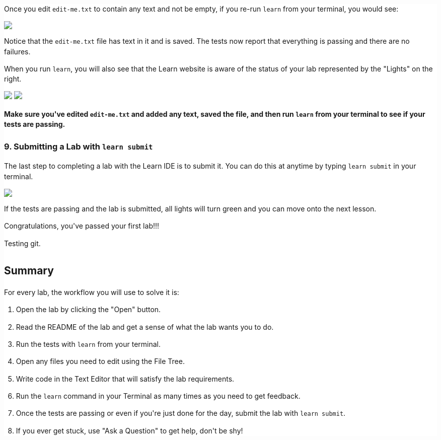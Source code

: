 Once you edit `edit-me.txt` to contain any text and not be empty, if you re-run `learn` from your terminal, you would see:

<img src="//learn-co-videos.s3.amazonaws.com/learn-co-orientation/passing-test.png" style="display: block">

Notice that the `edit-me.txt` file has text in it and is saved. The tests now report that everything is passing and there are no failures.

When you run `learn`, you will also see that the Learn website is aware of the status of your lab represented by the "Lights" on the right.

<img src="//learn-co-videos.s3.amazonaws.com/learn-co-orientation/failing-lights.png" style="display: inline">
<img src="//learn-co-videos.s3.amazonaws.com/learn-co-orientation/passing-lights.png" style="display: inline">

**Make sure you've edited `edit-me.txt` and added any text, saved the file, and then run `learn` from your terminal to see if your tests are passing.**

### 9. Submitting a Lab with `learn submit`

The last step to completing a lab with the Learn IDE is to submit it. You can do this at anytime by typing `learn submit` in your terminal.

<img src="//learn-co-videos.s3.amazonaws.com/learn-co-orientation/learn-submit.png" style="display: block">

If the tests are passing and the lab is submitted, all lights will turn green and you can move onto the next lesson.

Congratulations, you've passed your first lab!!!

Testing git.

## Summary

For every lab, the workflow you will use to solve it is:

1. Open the lab by clicking the "Open" button.

2. Read the README of the lab and get a sense of what the lab wants you to do.

3. Run the tests with `learn` from your terminal.

4. Open any files you need to edit using the File Tree.

5. Write code in the Text Editor that will satisfy the lab requirements.

5. Run the `learn` command in your Terminal as many times as you need to get feedback.

6. Once the tests are passing or even if you're just done for the day, submit the lab with `learn submit`.

7. If you ever get stuck, use "Ask a Question" to get help, don't be shy!
